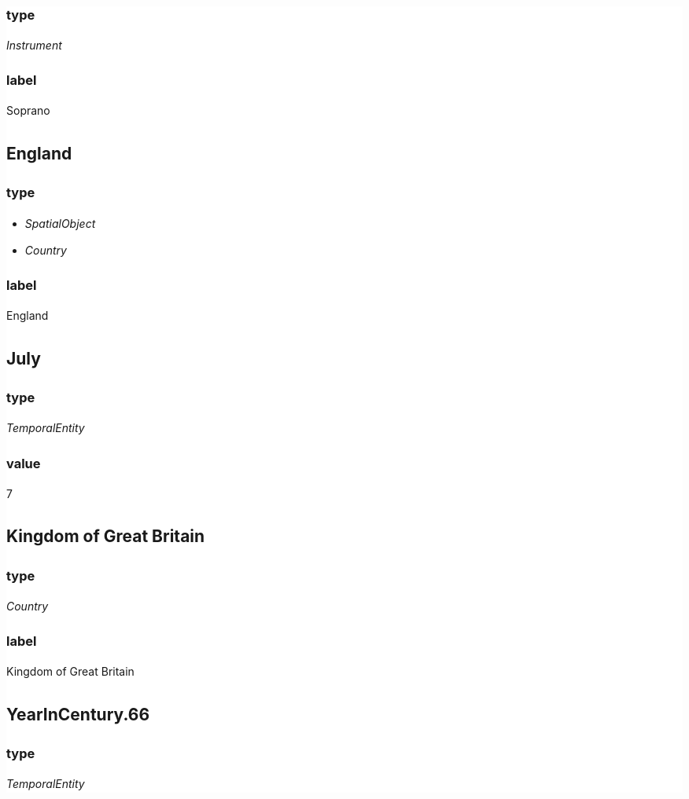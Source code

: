 ### type


*Instrument*

### label


Soprano

## England

### type

 - *SpatialObject*

 - *Country*

### label


England

## July

### type


*TemporalEntity*

### value


7

## Kingdom of Great Britain

### type


*Country*

### label


Kingdom of Great Britain

## YearInCentury.66

### type


*TemporalEntity*
